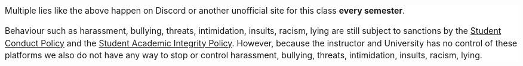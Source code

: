 Multiple lies like the above happen on Discord or another unofficial site for this class **every semester**.

Behaviour such as harassment, bullying, threats, intimidation, insults, racism, lying are still subject to sanctions by the [Student Conduct Policy](https://policiesonline.ualberta.ca/PoliciesProcedures/Pages/DispPol.aspx?PID=190&s=https://policiesonline.ualberta.ca/PoliciesProcedures/Pages/Academic.aspx) and the [Student Academic Integrity Policy](https://policiesonline.ualberta.ca/PoliciesProcedures/Pages/DispPol.aspx?PID=193&s=https://policiesonline.ualberta.ca/PoliciesProcedures/Pages/Academic.aspx). However, because the instructor and University has no control of these platforms we also do not have any way to stop or control harassment, bullying, threats, intimidation, insults, racism, lying.

